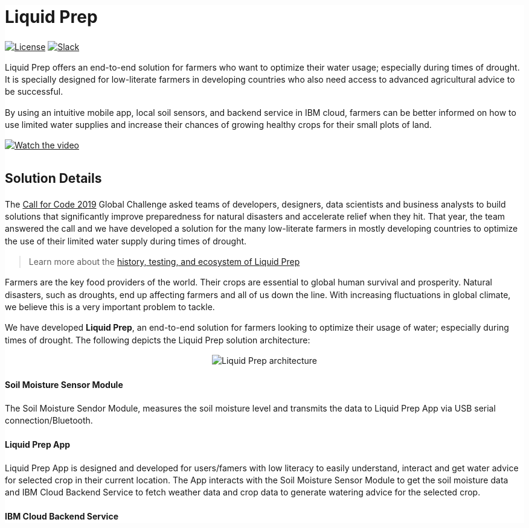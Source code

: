 # Liquid Prep

[![License](https://img.shields.io/badge/License-Apache2-blue.svg)](https://www.apache.org/licenses/LICENSE-2.0) [![Slack](https://img.shields.io/badge/Join-Slack-blue)](https://callforcode.org/slack)

Liquid Prep offers an end-to-end solution for farmers who want to optimize their water usage; especially during times of drought. It is specially designed for low-literate farmers in developing countries who also need access to advanced agricultural advice to be successful.

By using an intuitive mobile app, local soil sensors, and backend service in IBM cloud, farmers can be better informed on how to use limited water supplies and increase their chances of growing healthy crops for their small plots of land.

[![Watch the video](https://github.com/Code-and-Response/Liquid-Prep/blob/master/images/readme/IBM-interview-video-image.png)](https://youtu.be/uJ7DUfCzypE)

## Solution Details

The [Call for Code 2019](https://callforcode.org/) Global Challenge asked teams of developers, designers, data scientists and business analysts to build solutions that significantly improve preparedness for natural disasters and accelerate relief when they hit. That year, the team answered the call and we have developed a solution for the many low-literate farmers in mostly developing countries to optimize the use of their limited water supply during times of drought.

> Learn more about the [history, testing, and ecosystem of Liquid Prep](BACKGROUND.md)

Farmers are the key food providers of the world. Their crops are essential to global human survival and prosperity. Natural disasters, such as droughts, end up affecting farmers and all of us down the line. With increasing fluctuations in global climate, we believe this is a very important problem to tackle.

We have developed **Liquid Prep**, an end-to-end solution for farmers looking to optimize their usage of water; especially during times of drought. The following depicts the Liquid Prep solution architecture:

<p align="center">
  <img src="https://raw.githubusercontent.com/Call-for-Code/Liquid-Prep/master/images/readme/LiquidPrep-Architecture-LF.PNG" alt="Liquid Prep architecture" width ="100%" height="120%">
</p>

#### Soil Moisture Sensor Module

The Soil Moisture Sendor Module, measures the soil moisture level and transmits the data to Liquid Prep App via USB serial connection/Bluetooth.

#### Liquid Prep App

Liquid Prep App is designed and developed for users/famers with low literacy to easily understand, interact and get water advice for selected crop in their current location. The App interacts with the Soil Moisture Sensor Module to get the soil moisture data and IBM Cloud Backend Service to fetch weather data and crop data to generate watering advice for the selected crop.

#### IBM Cloud Backend Service
